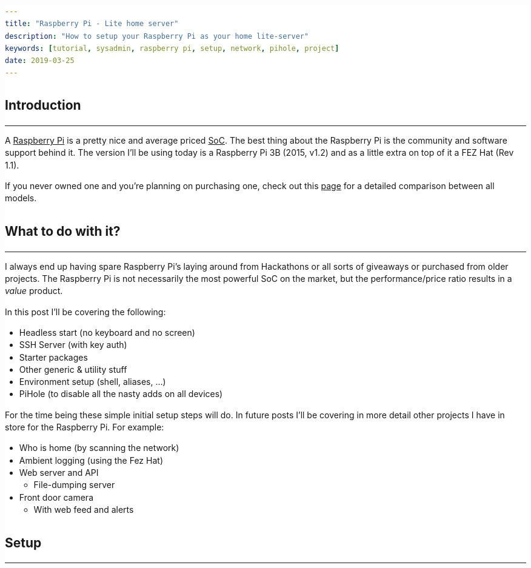```yaml
---
title: "Raspberry Pi - Lite home server"
description: "How to setup your Raspberry Pi as your home lite-server"
keywords: [tutorial, sysadmin, raspberry pi, setup, network, pihole, project]
date: 2019-03-25
---
```



## Introduction
---

A [Raspberry Pi](https://www.raspberrypi.org) is a pretty nice and average priced [SoC](https://en.wikipedia.org/wiki/System_on_a_chip). The best thing about the Raspberry Pi is the community and software support behind it. The version I’ll be using today is a Raspberry Pi 3B (2015, v1.2) and as a little extra on top of it a FEZ Hat (Rev 1.1).

If you never owned one and you’re planning on purchasing one, check out this [page](http://socialcompare.com/en/comparison/raspberrypi-models-comparison) for a detailed comparison between all models.

## What to do with it?
---

I always end up having spare Raspberry Pi’s laying around from Hackathons or all sorts of giveaways or purchased from older projects. The Raspberry Pi is not necessarily the most powerful SoC on the market, but the performance/price ratio results in a *value* product.

In this post I’ll be covering the following:

* Headless start (no keyboard and no screen)
* SSH Server (with key auth)
* Starter packages
* Other generic & utility stuff
* Environment setup (shell, aliases, …)
* PiHole (to disable all the nasty adds on all devices)

For the time being these simple initial setup steps will do. In future posts I’ll be covering in more detail other projects I have in store for the Raspberry Pi. For example:

* Who is home (by scanning the network)
* Ambient logging (using the Fez Hat)
* Web server and API
	* File-dumping server
* Front door camera
	* With web feed and alerts

## Setup
---
